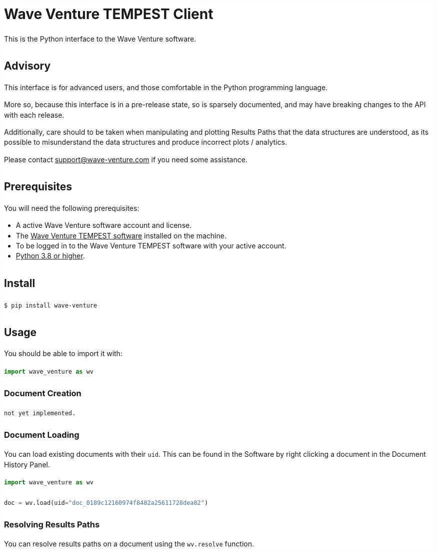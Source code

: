 # Wave Venture TEMPEST Client
This is the Python interface to the Wave Venture software.

## Advisory
This interface is for advanced users, and those comfortable in the Python programming language.

More so, because this interface is in a pre-release state, so is sparsely documented,
and may have breaking changes to the API with each release.

Additionally, care should to be taken when manipulating and plotting Results Paths that the data structures are understood, as its possible to misunderstand the data structures and produce incorrect plots / analytics.

Please contact [support@wave-venture.com](support@wave-venture.com) if you 
need some assistance.

## Prerequisites
You will need the following prerequisites:

- A active Wave Venture software account and license.
- The [Wave Venture TEMPEST software](https://docs.wave-venture.com/download/) installed on the machine.
- To be logged in to the Wave Venture TEMPEST software with your active account.
- [Python 3.8 or higher](https://www.python.org).

## Install
```console
$ pip install wave-venture
```

## Usage
You should be able to import it with:

```python
import wave_venture as wv
```

### Document Creation
`not yet implemented.`

### Document Loading
You can load existing documents with their `uid`. This can be found in the
Software by right clicking a document in the Document History Panel.

```python
import wave_venture as wv

doc = wv.load(uid="doc_0189c12160974f8482a25611728dea82")
```

### Resolving Results Paths
You can resolve results paths on a document using the `wv.resolve` function.

